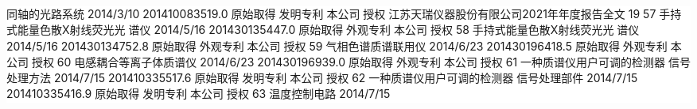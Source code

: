 同轴的光路系统
2014/3/10
201410083519.0
原始取得
发明专利
本公司
授权
江苏天瑞仪器股份有限公司2021年年度报告全文
19
57
手持式能量色散X射线荧光光
谱仪
2014/5/16
201430135447.0
原始取得
外观专利
本公司
授权
58
手持式能量色散X射线荧光光
谱仪
2014/5/16
201430134752.8
原始取得
外观专利
本公司
授权
59
气相色谱质谱联用仪
2014/6/23
201430196418.5
原始取得
外观专利
本公司
授权
60
电感耦合等离子体质谱仪
2014/6/23
201430196939.0
原始取得
外观专利
本公司
授权
61
一种质谱仪用户可调的检测器
信号处理方法
2014/7/15
201410335517.6
原始取得
发明专利
本公司
授权
62
一种质谱仪用户可调的检测器
信号处理部件
2014/7/15
201410335416.9
原始取得
发明专利
本公司
授权
63
温度控制电路
2014/7/15